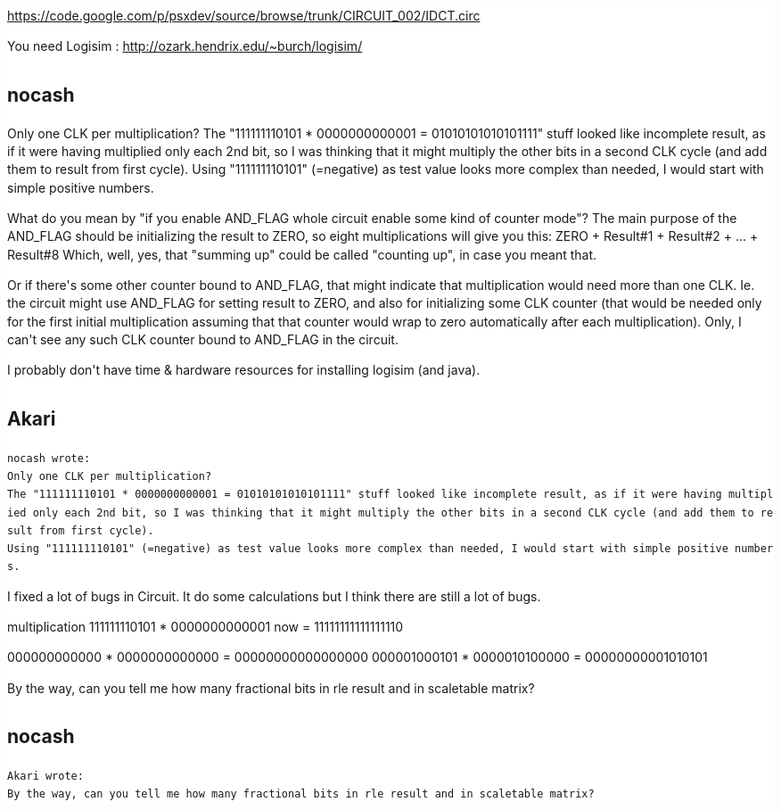https://code.google.com/p/psxdev/source/browse/trunk/CIRCUIT_002/IDCT.circ

You need Logisim : http://ozark.hendrix.edu/~burch/logisim/

## nocash

Only one CLK per multiplication?
The "111111110101 * 0000000000001 = 01010101010101111" stuff looked like incomplete result, as if it were having multiplied only each 2nd bit, so I was thinking that it might multiply the other bits in a second CLK cycle (and add them to result from first cycle).
Using "111111110101" (=negative) as test value looks more complex than needed, I would start with simple positive numbers.

What do you mean by "if you enable AND_FLAG whole circuit enable some kind of counter mode"?
The main purpose of the AND_FLAG should be initializing the result to ZERO, so eight multiplications will give you this:
  ZERO + Result#1 + Result#2 + ... + Result#8
Which, well, yes, that "summing up" could be called "counting up", in case you meant that.

Or if there's some other counter bound to AND_FLAG, that might indicate that multiplication would need more than one CLK. Ie. the circuit might use AND_FLAG for setting result to ZERO, and also for initializing some CLK counter (that would be needed only for the first initial multiplication assuming that that counter would wrap to zero automatically after each multiplication). Only, I can't see any such CLK counter bound to AND_FLAG in the circuit.

I probably don't have time & hardware resources for installing logisim (and java).

## Akari

```
nocash wrote:
Only one CLK per multiplication?
The "111111110101 * 0000000000001 = 01010101010101111" stuff looked like incomplete result, as if it were having multiplied only each 2nd bit, so I was thinking that it might multiply the other bits in a second CLK cycle (and add them to result from first cycle).
Using "111111110101" (=negative) as test value looks more complex than needed, I would start with simple positive numbers.
```

I fixed a lot of bugs in Circuit. It do some calculations but I think there are still a lot of bugs.

multiplication 111111110101 * 0000000000001 now = 11111111111111110

000000000000 * 0000000000000 = 00000000000000000
000001000101 * 0000010100000 = 00000000001010101

By the way, can you tell me how many fractional bits in rle result and in scaletable matrix?

## nocash

```
Akari wrote:
By the way, can you tell me how many fractional bits in rle result and in scaletable matrix?
```
